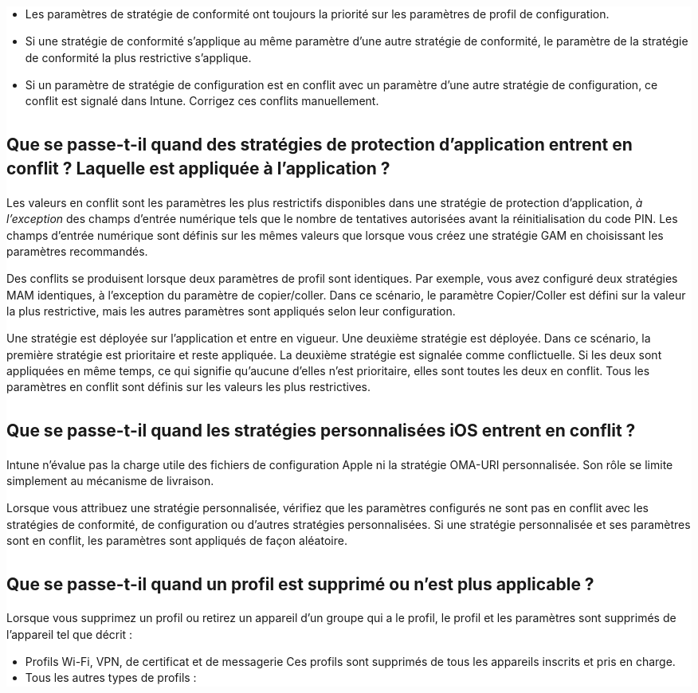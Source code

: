 - Les paramètres de stratégie de conformité ont toujours la priorité sur les paramètres de profil de configuration.

- Si une stratégie de conformité s’applique au même paramètre d’une autre stratégie de conformité, le paramètre de la stratégie de conformité la plus restrictive s’applique.

- Si un paramètre de stratégie de configuration est en conflit avec un paramètre d’une autre stratégie de configuration, ce conflit est signalé dans Intune. Corrigez ces conflits manuellement.

## <a name="what-happens-when-app-protection-policies-conflict-with-each-other-which-one-is-applied-to-the-app"></a>Que se passe-t-il quand des stratégies de protection d’application entrent en conflit ? Laquelle est appliquée à l’application ?

Les valeurs en conflit sont les paramètres les plus restrictifs disponibles dans une stratégie de protection d’application, *à l’exception* des champs d’entrée numérique tels que le nombre de tentatives autorisées avant la réinitialisation du code PIN. Les champs d’entrée numérique sont définis sur les mêmes valeurs que lorsque vous créez une stratégie GAM en choisissant les paramètres recommandés.

Des conflits se produisent lorsque deux paramètres de profil sont identiques. Par exemple, vous avez configuré deux stratégies MAM identiques, à l’exception du paramètre de copier/coller. Dans ce scénario, le paramètre Copier/Coller est défini sur la valeur la plus restrictive, mais les autres paramètres sont appliqués selon leur configuration.

Une stratégie est déployée sur l’application et entre en vigueur. Une deuxième stratégie est déployée. Dans ce scénario, la première stratégie est prioritaire et reste appliquée. La deuxième stratégie est signalée comme conflictuelle. Si les deux sont appliquées en même temps, ce qui signifie qu’aucune d’elles n’est prioritaire, elles sont toutes les deux en conflit. Tous les paramètres en conflit sont définis sur les valeurs les plus restrictives.

## <a name="what-happens-when-ios-custom-policies-conflict"></a>Que se passe-t-il quand les stratégies personnalisées iOS entrent en conflit ?

Intune n’évalue pas la charge utile des fichiers de configuration Apple ni la stratégie OMA-URI personnalisée. Son rôle se limite simplement au mécanisme de livraison.

Lorsque vous attribuez une stratégie personnalisée, vérifiez que les paramètres configurés ne sont pas en conflit avec les stratégies de conformité, de configuration ou d’autres stratégies personnalisées. Si une stratégie personnalisée et ses paramètres sont en conflit, les paramètres sont appliqués de façon aléatoire.

## <a name="what-happens-when-a-profile-is-deleted-or-no-longer-applicable"></a>Que se passe-t-il quand un profil est supprimé ou n’est plus applicable ?

Lorsque vous supprimez un profil ou retirez un appareil d’un groupe qui a le profil, le profil et les paramètres sont supprimés de l’appareil tel que décrit :

- Profils Wi-Fi, VPN, de certificat et de messagerie Ces profils sont supprimés de tous les appareils inscrits et pris en charge.
- Tous les autres types de profils :  
